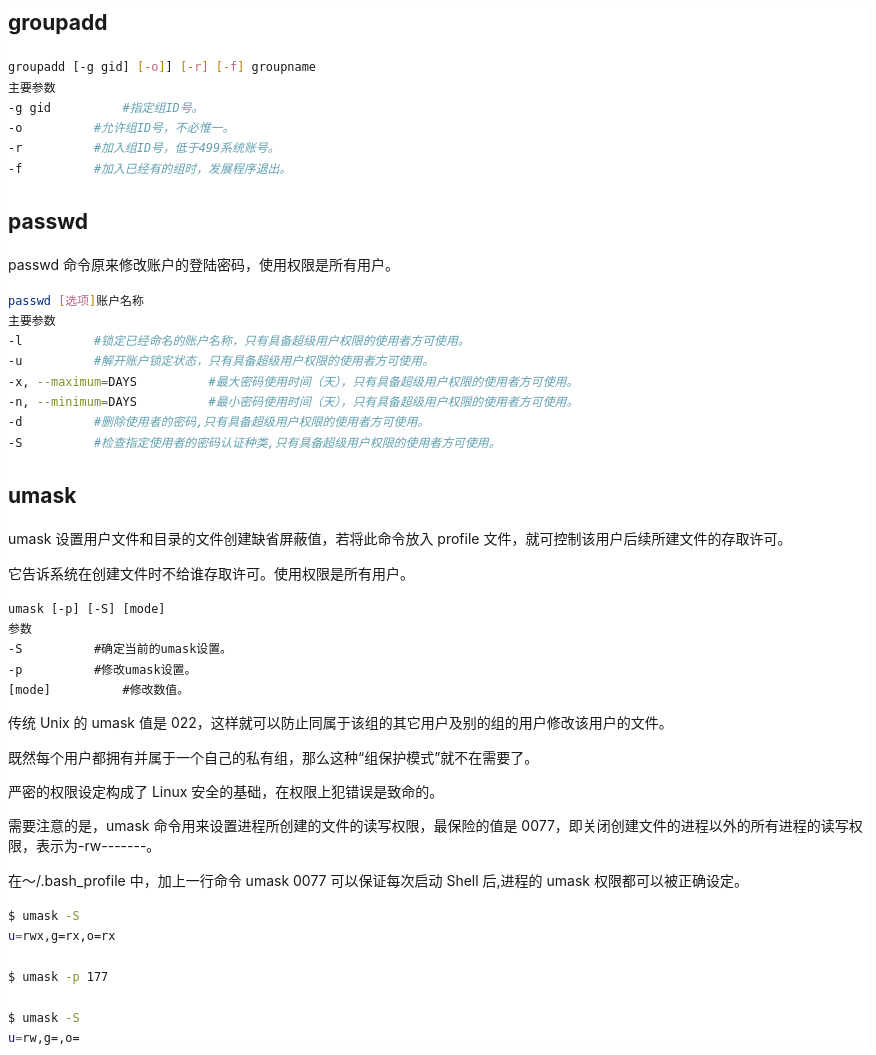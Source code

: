 ## groupadd

```sh
groupadd [-g gid] [-o]] [-r] [-f] groupname
主要参数
-g gid          #指定组ID号。
-o          #允许组ID号，不必惟一。
-r          #加入组ID号，低于499系统账号。
-f          #加入已经有的组时，发展程序退出。
```

## passwd

passwd 命令原来修改账户的登陆密码，使用权限是所有用户。

```sh
passwd [选项]账户名称
主要参数
-l          #锁定已经命名的账户名称，只有具备超级用户权限的使用者方可使用。
-u          #解开账户锁定状态，只有具备超级用户权限的使用者方可使用。
-x, --maximum=DAYS          #最大密码使用时间（天），只有具备超级用户权限的使用者方可使用。
-n, --minimum=DAYS          #最小密码使用时间（天），只有具备超级用户权限的使用者方可使用。
-d          #删除使用者的密码,只有具备超级用户权限的使用者方可使用。
-S          #检查指定使用者的密码认证种类,只有具备超级用户权限的使用者方可使用。
```

## umask

umask 设置用户文件和目录的文件创建缺省屏蔽值，若将此命令放入 profile 文件，就可控制该用户后续所建文件的存取许可。

它告诉系统在创建文件时不给谁存取许可。使用权限是所有用户。

```
umask [-p] [-S] [mode]
参数
-S          #确定当前的umask设置。
-p          #修改umask设置。
[mode]          #修改数值。
```

传统 Unix 的 umask 值是 022，这样就可以防止同属于该组的其它用户及别的组的用户修改该用户的文件。

既然每个用户都拥有并属于一个自己的私有组，那么这种“组保护模式”就不在需要了。

严密的权限设定构成了 Linux 安全的基础，在权限上犯错误是致命的。

需要注意的是，umask 命令用来设置进程所创建的文件的读写权限，最保险的值是 0077，即关闭创建文件的进程以外的所有进程的读写权限，表示为-rw-------。

在～/.bash_profile 中，加上一行命令 umask 0077 可以保证每次启动 Shell 后,进程的 umask 权限都可以被正确设定。

```sh
$ umask -S
u=rwx,g=rx,o=rx

$ umask -p 177

$ umask -S
u=rw,g=,o=
```
